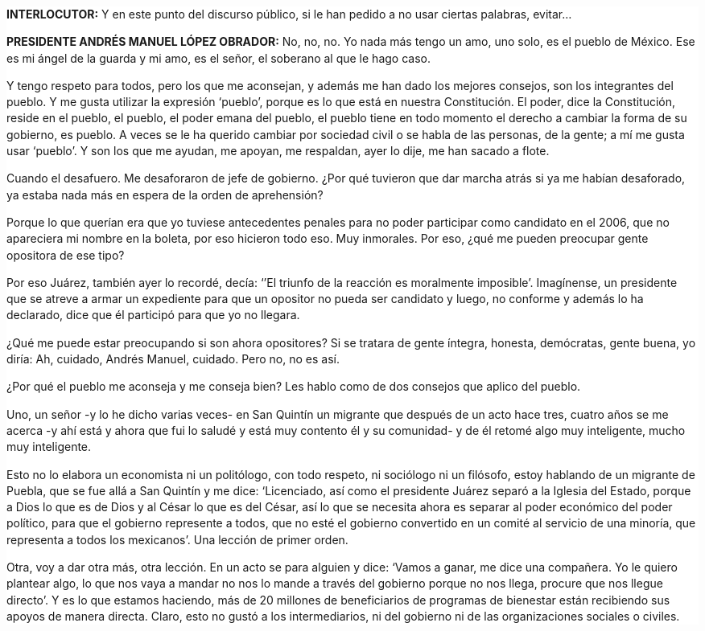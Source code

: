 **INTERLOCUTOR:** Y en este punto del discurso público, si le han pedido a no
usar ciertas palabras, evitar…

**PRESIDENTE ANDRÉS MANUEL LÓPEZ OBRADOR:** No, no, no. Yo nada más tengo un
amo, uno solo, es el pueblo de México. Ese es mi ángel de la guarda y mi amo,
es el señor, el soberano al que le hago caso.

Y tengo respeto para todos, pero los que me aconsejan, y además me han dado
los mejores consejos, son los integrantes del pueblo. Y me gusta utilizar la
expresión ‘pueblo’, porque es lo que está en nuestra Constitución. El poder,
dice la Constitución, reside en el pueblo, el pueblo, el poder emana del
pueblo, el pueblo tiene en todo momento el derecho a cambiar la forma de su
gobierno, es pueblo. A veces se le ha querido cambiar por sociedad civil o se
habla de las personas, de la gente; a mí me gusta usar ‘pueblo’. Y son los que
me ayudan, me apoyan, me respaldan, ayer lo dije, me han sacado a flote.

Cuando el desafuero. Me desaforaron de jefe de gobierno. ¿Por qué tuvieron que
dar marcha atrás si ya me habían desaforado, ya estaba nada más en espera de
la orden de aprehensión?

Porque lo que querían era que yo tuviese antecedentes penales para no poder
participar como candidato en el 2006, que no apareciera mi nombre en la
boleta, por eso hicieron todo eso. Muy inmorales. Por eso, ¿qué me pueden
preocupar gente opositora de ese tipo?

Por eso Juárez, también ayer lo recordé, decía: ‘’El triunfo de la reacción es
moralmente imposible’. Imagínense, un presidente que se atreve a armar un
expediente para que un opositor no pueda ser candidato y luego, no conforme y
además lo ha declarado, dice que él participó para que yo no llegara.

¿Qué me puede estar preocupando si son ahora opositores? Si se tratara de
gente íntegra, honesta, demócratas, gente buena, yo diría: Ah, cuidado, Andrés
Manuel, cuidado. Pero no, no es así.

¿Por qué el pueblo me aconseja y me conseja bien? Les hablo como de dos
consejos que aplico del pueblo.

Uno, un señor -y lo he dicho varias veces- en San Quintín un migrante que
después de un acto hace tres, cuatro años se me acerca -y ahí está y ahora que
fui lo saludé y está muy contento él y su comunidad- y de él retomé algo muy
inteligente, mucho muy inteligente.

Esto no lo elabora un economista ni un politólogo, con todo respeto, ni
sociólogo ni un filósofo, estoy hablando de un migrante de Puebla, que se fue
allá a San Quintín y me dice: ‘Licenciado, así como el presidente Juárez
separó a la Iglesia del Estado, porque a Dios lo que es de Dios y al César lo
que es del César, así lo que se necesita ahora es separar al poder económico
del poder político, para que el gobierno represente a todos, que no esté el
gobierno convertido en un comité al servicio de una minoría, que representa a
todos los mexicanos’. Una lección de primer orden.

Otra, voy a dar otra más, otra lección. En un acto se para alguien y dice:
‘Vamos a ganar, me dice una compañera. Yo le quiero plantear algo, lo que nos
vaya a mandar no nos lo mande a través del gobierno porque no nos llega,
procure que nos llegue directo’. Y es lo que estamos haciendo, más de 20
millones de beneficiarios de programas de bienestar están recibiendo sus
apoyos de manera directa. Claro, esto no gustó a los intermediarios, ni del
gobierno ni de las organizaciones sociales o civiles.
